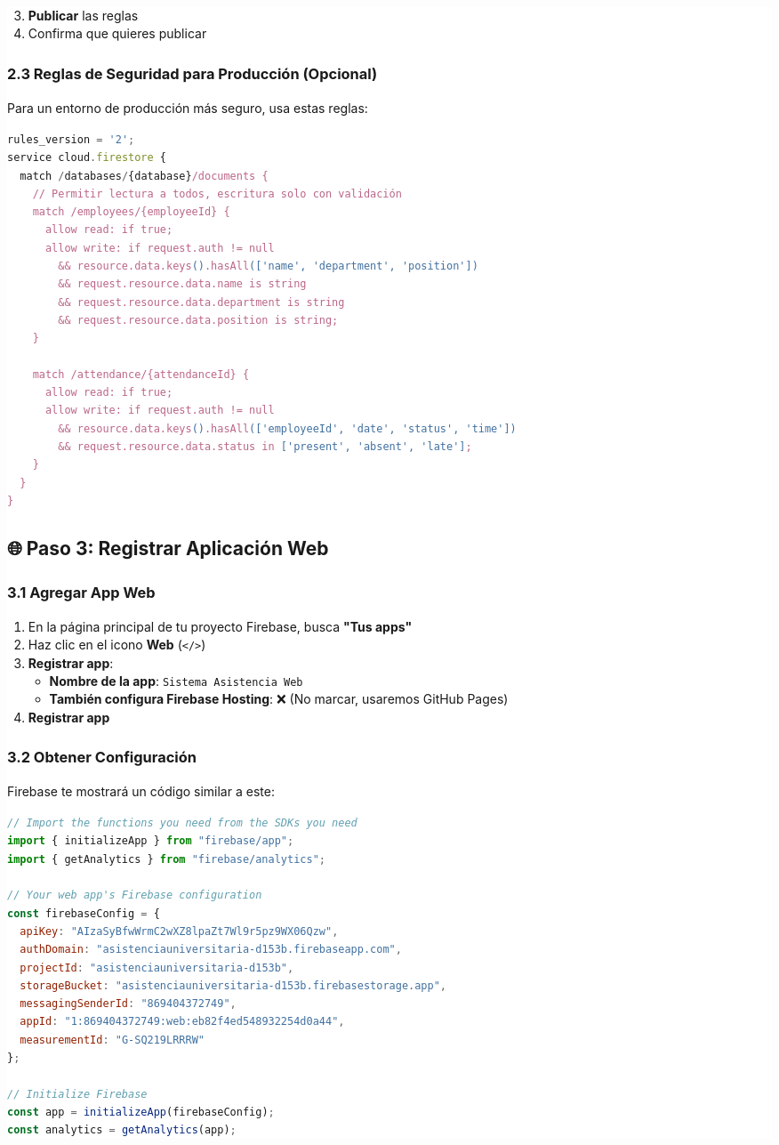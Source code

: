 3. **Publicar** las reglas
4. Confirma que quieres publicar

### 2.3 Reglas de Seguridad para Producción (Opcional)
Para un entorno de producción más seguro, usa estas reglas:

```javascript
rules_version = '2';
service cloud.firestore {
  match /databases/{database}/documents {
    // Permitir lectura a todos, escritura solo con validación
    match /employees/{employeeId} {
      allow read: if true;
      allow write: if request.auth != null 
        && resource.data.keys().hasAll(['name', 'department', 'position'])
        && request.resource.data.name is string
        && request.resource.data.department is string
        && request.resource.data.position is string;
    }
    
    match /attendance/{attendanceId} {
      allow read: if true;
      allow write: if request.auth != null
        && resource.data.keys().hasAll(['employeeId', 'date', 'status', 'time'])
        && request.resource.data.status in ['present', 'absent', 'late'];
    }
  }
}
```

## 🌐 Paso 3: Registrar Aplicación Web

### 3.1 Agregar App Web
1. En la página principal de tu proyecto Firebase, busca **"Tus apps"**
2. Haz clic en el icono **Web** (`</>`)
3. **Registrar app**:
   - **Nombre de la app**: `Sistema Asistencia Web`
   - **También configura Firebase Hosting**: ❌ (No marcar, usaremos GitHub Pages)
4. **Registrar app**

### 3.2 Obtener Configuración
Firebase te mostrará un código similar a este:

```javascript
// Import the functions you need from the SDKs you need
import { initializeApp } from "firebase/app";
import { getAnalytics } from "firebase/analytics";

// Your web app's Firebase configuration
const firebaseConfig = {
  apiKey: "AIzaSyBfwWrmC2wXZ8lpaZt7Wl9r5pz9WX06Qzw",
  authDomain: "asistenciauniversitaria-d153b.firebaseapp.com",
  projectId: "asistenciauniversitaria-d153b",
  storageBucket: "asistenciauniversitaria-d153b.firebasestorage.app",
  messagingSenderId: "869404372749",
  appId: "1:869404372749:web:eb82f4ed548932254d0a44",
  measurementId: "G-SQ219LRRRW"
};

// Initialize Firebase
const app = initializeApp(firebaseConfig);
const analytics = getAnalytics(app);
```
